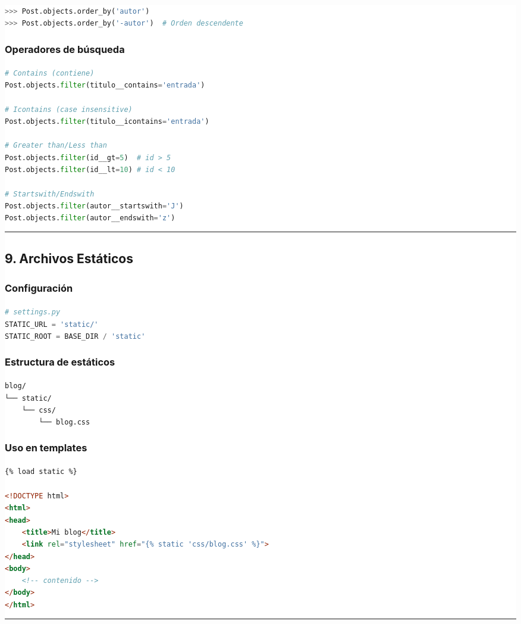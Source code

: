 ```python
>>> Post.objects.order_by('autor')
>>> Post.objects.order_by('-autor')  # Orden descendente
```

### Operadores de búsqueda
```python
# Contains (contiene)
Post.objects.filter(titulo__contains='entrada')

# Icontains (case insensitive)
Post.objects.filter(titulo__icontains='entrada')

# Greater than/Less than
Post.objects.filter(id__gt=5)  # id > 5
Post.objects.filter(id__lt=10) # id < 10

# Startswith/Endswith
Post.objects.filter(autor__startswith='J')
Post.objects.filter(autor__endswith='z')
```

---

## 9. Archivos Estáticos

### Configuración
```python
# settings.py
STATIC_URL = 'static/'
STATIC_ROOT = BASE_DIR / 'static'
```

### Estructura de estáticos
```
blog/
└── static/
    └── css/
        └── blog.css
```

### Uso en templates
```html
{% load static %}

<!DOCTYPE html>
<html>
<head>
    <title>Mi blog</title>
    <link rel="stylesheet" href="{% static 'css/blog.css' %}">
</head>
<body>
    <!-- contenido -->
</body>
</html>
```

---